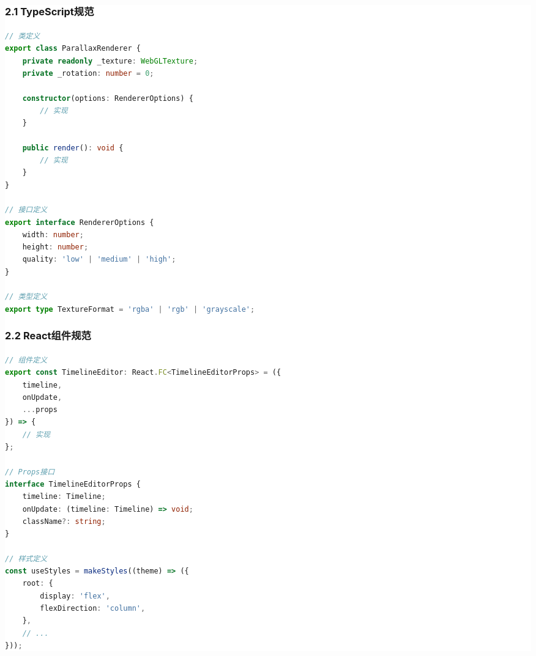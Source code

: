 ### 2.1 TypeScript规范
```typescript
// 类定义
export class ParallaxRenderer {
    private readonly _texture: WebGLTexture;
    private _rotation: number = 0;

    constructor(options: RendererOptions) {
        // 实现
    }

    public render(): void {
        // 实现
    }
}

// 接口定义
export interface RendererOptions {
    width: number;
    height: number;
    quality: 'low' | 'medium' | 'high';
}

// 类型定义
export type TextureFormat = 'rgba' | 'rgb' | 'grayscale';
```

### 2.2 React组件规范
```typescript
// 组件定义
export const TimelineEditor: React.FC<TimelineEditorProps> = ({
    timeline,
    onUpdate,
    ...props
}) => {
    // 实现
};

// Props接口
interface TimelineEditorProps {
    timeline: Timeline;
    onUpdate: (timeline: Timeline) => void;
    className?: string;
}

// 样式定义
const useStyles = makeStyles((theme) => ({
    root: {
        display: 'flex',
        flexDirection: 'column',
    },
    // ...
}));
```

